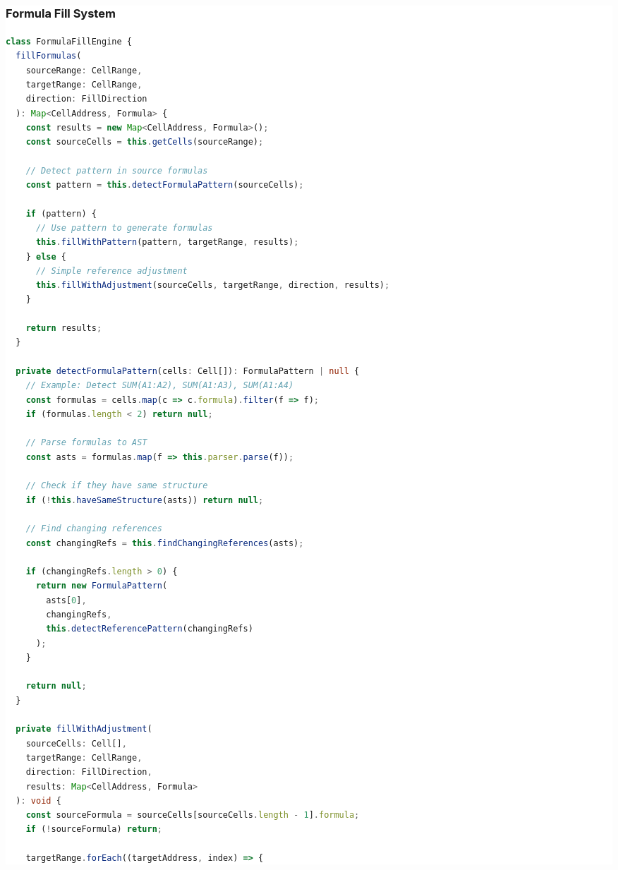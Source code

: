 ```typescript
```

### Formula Fill System

```typescript
class FormulaFillEngine {
  fillFormulas(
    sourceRange: CellRange,
    targetRange: CellRange,
    direction: FillDirection
  ): Map<CellAddress, Formula> {
    const results = new Map<CellAddress, Formula>();
    const sourceCells = this.getCells(sourceRange);
    
    // Detect pattern in source formulas
    const pattern = this.detectFormulaPattern(sourceCells);
    
    if (pattern) {
      // Use pattern to generate formulas
      this.fillWithPattern(pattern, targetRange, results);
    } else {
      // Simple reference adjustment
      this.fillWithAdjustment(sourceCells, targetRange, direction, results);
    }
    
    return results;
  }
  
  private detectFormulaPattern(cells: Cell[]): FormulaPattern | null {
    // Example: Detect SUM(A1:A2), SUM(A1:A3), SUM(A1:A4)
    const formulas = cells.map(c => c.formula).filter(f => f);
    if (formulas.length < 2) return null;
    
    // Parse formulas to AST
    const asts = formulas.map(f => this.parser.parse(f));
    
    // Check if they have same structure
    if (!this.haveSameStructure(asts)) return null;
    
    // Find changing references
    const changingRefs = this.findChangingReferences(asts);
    
    if (changingRefs.length > 0) {
      return new FormulaPattern(
        asts[0],
        changingRefs,
        this.detectReferencePattern(changingRefs)
      );
    }
    
    return null;
  }
  
  private fillWithAdjustment(
    sourceCells: Cell[],
    targetRange: CellRange,
    direction: FillDirection,
    results: Map<CellAddress, Formula>
  ): void {
    const sourceFormula = sourceCells[sourceCells.length - 1].formula;
    if (!sourceFormula) return;
    
    targetRange.forEach((targetAddress, index) => {
```